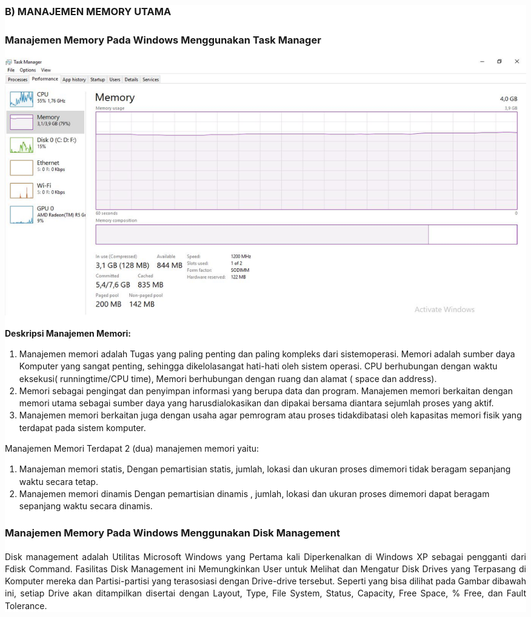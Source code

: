 ### B) MANAJEMEN MEMORY UTAMA
### **Manajemen Memory Pada Windows Menggunakan Task Manager**
<p align="center"><img src="gambar6.JPG">
<p align="justify"><b>Deskripsi Manajemen Memori:</b>

1. Manajemen memori adalah Tugas yang paling penting dan paling kompleks dari sistemoperasi.
Memori adalah sumber daya Komputer yang sangat penting, sehingga dikelolasangat hati-hati oleh sistem operasi. CPU berhubungan dengan waktu eksekusi( runningtime/CPU time), Memori berhubungan dengan ruang dan alamat ( space dan address).
2. Memori sebagai pengingat dan penyimpan informasi yang berupa data dan program.
Manajemen memori berkaitan dengan memori utama sebagai sumber daya yang harusdialokasikan dan dipakai bersama diantara sejumlah proses yang aktif.
3. Manajemen memori berkaitan juga dengan usaha agar pemrogram atau proses tidakdibatasi oleh kapasitas memori fisik yang terdapat pada sistem komputer.

Manajemen Memori Terdapat 2 (dua) manajemen memori yaitu:
1) Manajeman memori statis, Dengan pemartisian statis, jumlah, lokasi dan ukuran proses dimemori tidak beragam sepanjang waktu secara tetap.
2) Manajemen memori dinamis Dengan pemartisian dinamis , jumlah, lokasi dan ukuran proses dimemori dapat beragam sepanjang waktu secara dinamis.

### **Manajemen Memory Pada Windows Menggunakan Disk Management**
<p align="justify">Disk management adalah Utilitas Microsoft Windows yang Pertama kali Diperkenalkan di Windows XP sebagai pengganti dari Fdisk Command. Fasilitas Disk Management ini Memungkinkan User untuk Melihat dan Mengatur Disk Drives yang Terpasang di Komputer mereka dan Partisi-partisi yang terasosiasi dengan Drive-drive tersebut. Seperti yang bisa dilihat pada Gambar dibawah ini, setiap Drive akan ditampilkan disertai dengan Layout, Type, File System, Status, Capacity, Free Space, % Free, dan Fault Tolerance.
